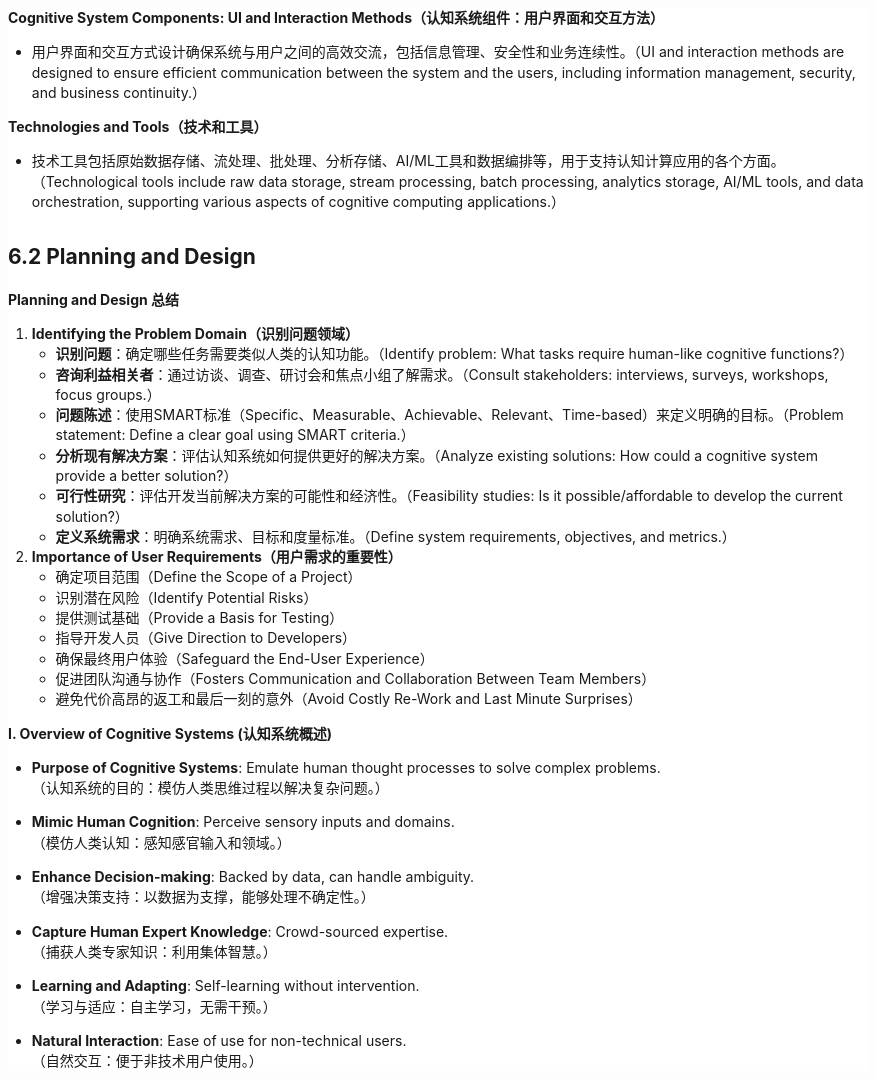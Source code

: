 **Cognitive System Components: UI and Interaction Methods（认知系统组件：用户界面和交互方法）**

- 用户界面和交互方式设计确保系统与用户之间的高效交流，包括信息管理、安全性和业务连续性。（UI and interaction methods are designed to ensure efficient communication between the system and the users, including information management, security, and business continuity.）

**Technologies and Tools（技术和工具）**

- 技术工具包括原始数据存储、流处理、批处理、分析存储、AI/ML工具和数据编排等，用于支持认知计算应用的各个方面。（Technological tools include raw data storage, stream processing, batch processing, analytics storage, AI/ML tools, and data orchestration, supporting various aspects of cognitive computing applications.）



## 6.2 Planning and Design

**Planning and Design 总结**

1. **Identifying the Problem Domain（识别问题领域）**
   - **识别问题**：确定哪些任务需要类似人类的认知功能。（Identify problem: What tasks require human-like cognitive functions?）
   - **咨询利益相关者**：通过访谈、调查、研讨会和焦点小组了解需求。（Consult stakeholders: interviews, surveys, workshops, focus groups.）
   - **问题陈述**：使用SMART标准（Specific、Measurable、Achievable、Relevant、Time-based）来定义明确的目标。（Problem statement: Define a clear goal using SMART criteria.）
   - **分析现有解决方案**：评估认知系统如何提供更好的解决方案。（Analyze existing solutions: How could a cognitive system provide a better solution?）
   - **可行性研究**：评估开发当前解决方案的可能性和经济性。（Feasibility studies: Is it possible/affordable to develop the current solution?）
   - **定义系统需求**：明确系统需求、目标和度量标准。（Define system requirements, objectives, and metrics.）
2. **Importance of User Requirements（用户需求的重要性）**
   - 确定项目范围（Define the Scope of a Project）
   - 识别潜在风险（Identify Potential Risks）
   - 提供测试基础（Provide a Basis for Testing）
   - 指导开发人员（Give Direction to Developers）
   - 确保最终用户体验（Safeguard the End-User Experience）
   - 促进团队沟通与协作（Fosters Communication and Collaboration Between Team Members）
   - 避免代价高昂的返工和最后一刻的意外（Avoid Costly Re-Work and Last Minute Surprises）

**I. Overview of Cognitive Systems (认知系统概述)**

- **Purpose of Cognitive Systems**: Emulate human thought processes to solve complex problems.  
  （认知系统的目的：模仿人类思维过程以解决复杂问题。）

- **Mimic Human Cognition**: Perceive sensory inputs and domains.  
  （模仿人类认知：感知感官输入和领域。）

- **Enhance Decision-making**: Backed by data, can handle ambiguity.  
  （增强决策支持：以数据为支撑，能够处理不确定性。）

- **Capture Human Expert Knowledge**: Crowd-sourced expertise.  
  （捕获人类专家知识：利用集体智慧。）

- **Learning and Adapting**: Self-learning without intervention.  
  （学习与适应：自主学习，无需干预。）

- **Natural Interaction**: Ease of use for non-technical users.  
  （自然交互：便于非技术用户使用。）

